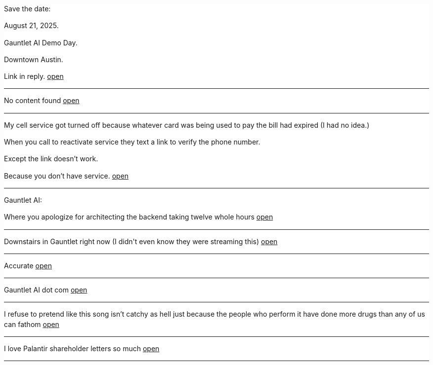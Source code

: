 
Save the date:

August 21, 2025. 

Gauntlet AI Demo Day.

Downtown Austin.

Link in reply.
[open](https://x.com/Austen/status/1953212410388705628)

---

No content found
[open](https://x.com/Austen/status/1953212762236006708)

---

My cell service got turned off because whatever card was being used to pay the bill had expired (I had no idea.)

When you call to reactivate service they text a link to verify the phone number.

Except the link doesn’t work. 

Because you don’t have service.
[open](https://x.com/Austen/status/1953210642724470981)

---

Gauntlet AI: 

Where you apologize for architecting the backend taking twelve whole hours 
[open](https://x.com/Austen/status/1953193430659617209)

---

Downstairs in Gauntlet right now (I didn't even know they were streaming this)
[open](https://x.com/Austen/status/1953174307393421442)

---

Accurate
[open](https://x.com/Austen/status/1953165548382019999)

---

Gauntlet AI dot com
[open](https://x.com/Austen/status/1953100595184750743)

---

I refuse to pretend like this song isn’t catchy as hell just because the people who perform it have done more drugs than any of us can fathom
[open](https://x.com/Austen/status/1953091585979081153)

---

I love Palantir shareholder letters so much
[open](https://x.com/Austen/status/1952965305178673269)

---